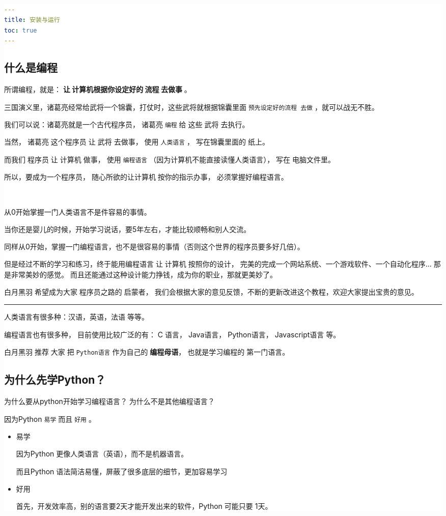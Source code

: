 ```yaml
---
title: 安装与运行
toc: true
---
```


## 什么是编程


所谓编程，就是： **让 计算机根据你设定好的 流程 去做事** 。

三国演义里，诸葛亮经常给武将一个锦囊，打仗时，这些武将就根据锦囊里面 ```预先设定好的流程 去做``` ，就可以战无不胜。

我们可以说：诸葛亮就是一个古代程序员， 诸葛亮  ```编程```  给 这些 武将 去执行。

当然，  诸葛亮 这个程序员 让 武将 去做事， 使用  ```人类语言``` ， 写在锦囊里面的 纸上。

而我们 程序员 让 计算机 做事， 使用  ```编程语言```  （因为计算机不能直接读懂人类语言）， 写在 电脑文件里。

所以，要成为一个程序员， 随心所欲的让计算机 按你的指示办事， 必须掌握好编程语言。

<br>

从0开始掌握一门人类语言不是件容易的事情。

当你还是婴儿的时候，开始学习说话，要5年左右，才能比较顺畅和别人交流。

同样从0开始，掌握一门编程语言，也不是很容易的事情（否则这个世界的程序员要多好几倍）。

但是经过不断的学习和练习，终于能用编程语言 让 计算机 按照你的设计， 完美的完成一个网站系统、一个游戏软件、一个自动化程序... 那是非常美妙的感觉。 而且还能通过这种设计能力挣钱，成为你的职业，那就更美妙了。

白月黑羽 希望成为大家 程序员之路的 启蒙者， 我们会根据大家的意见反馈，不断的更新改进这个教程，欢迎大家提出宝贵的意见。

---

人类语言有很多种：汉语，英语，法语 等等。

编程语言也有很多种， 目前使用比较广泛的有： C 语言， Java语言， Python语言， Javascript语言 等。

白月黑羽 推荐 大家 把  ```Python语言```  作为自己的 **编程母语**， 也就是学习编程的 第一门语言。



## 为什么先学Python？


为什么要从python开始学习编程语言？ 为什么不是其他编程语言？

因为Python  ```易学``` 而且  ```好用``` 。

- 易学

    因为Python 更像人类语言（英语），而不是机器语言。

    而且Python 语法简洁易懂，屏蔽了很多底层的细节，更加容易学习

- 好用

    首先，开发效率高，别的语言要2天才能开发出来的软件，Python 可能只要 1天。
    